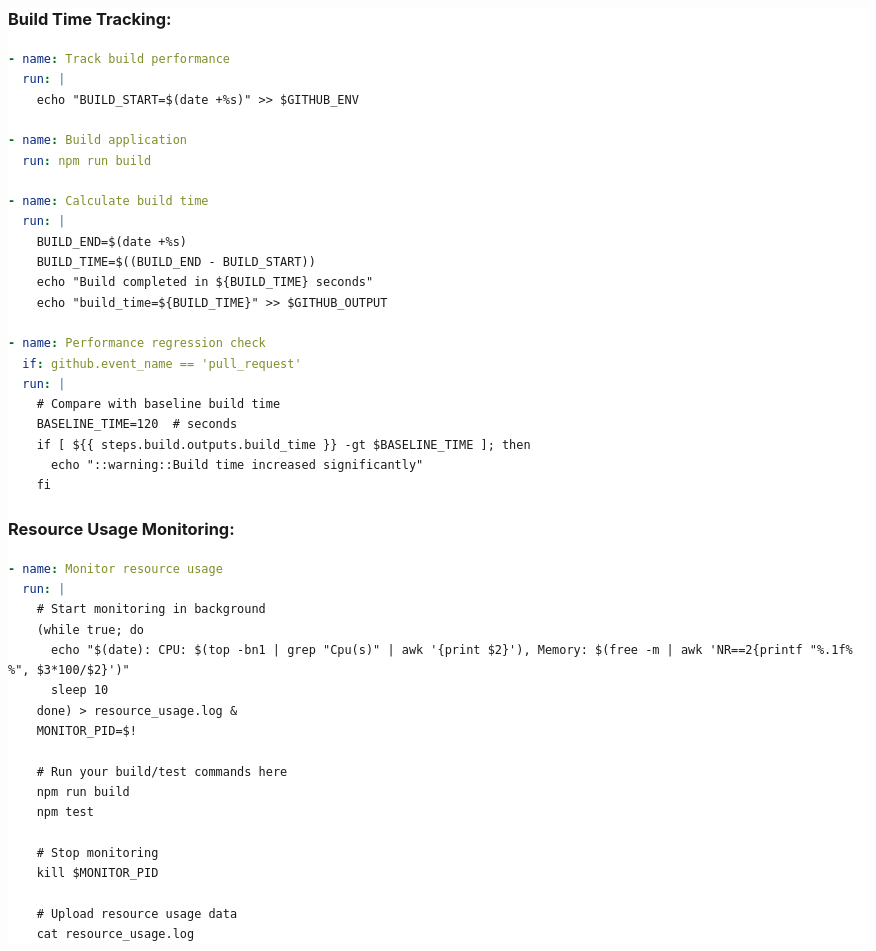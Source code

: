 ### Build Time Tracking:

```yaml
- name: Track build performance
  run: |
    echo "BUILD_START=$(date +%s)" >> $GITHUB_ENV

- name: Build application
  run: npm run build

- name: Calculate build time
  run: |
    BUILD_END=$(date +%s)
    BUILD_TIME=$((BUILD_END - BUILD_START))
    echo "Build completed in ${BUILD_TIME} seconds"
    echo "build_time=${BUILD_TIME}" >> $GITHUB_OUTPUT

- name: Performance regression check
  if: github.event_name == 'pull_request'
  run: |
    # Compare with baseline build time
    BASELINE_TIME=120  # seconds
    if [ ${{ steps.build.outputs.build_time }} -gt $BASELINE_TIME ]; then
      echo "::warning::Build time increased significantly"
    fi

```

### Resource Usage Monitoring:

```yaml
- name: Monitor resource usage
  run: |
    # Start monitoring in background
    (while true; do
      echo "$(date): CPU: $(top -bn1 | grep "Cpu(s)" | awk '{print $2}'), Memory: $(free -m | awk 'NR==2{printf "%.1f%%", $3*100/$2}')"
      sleep 10
    done) > resource_usage.log &
    MONITOR_PID=$!

    # Run your build/test commands here
    npm run build
    npm test

    # Stop monitoring
    kill $MONITOR_PID

    # Upload resource usage data
    cat resource_usage.log

```
